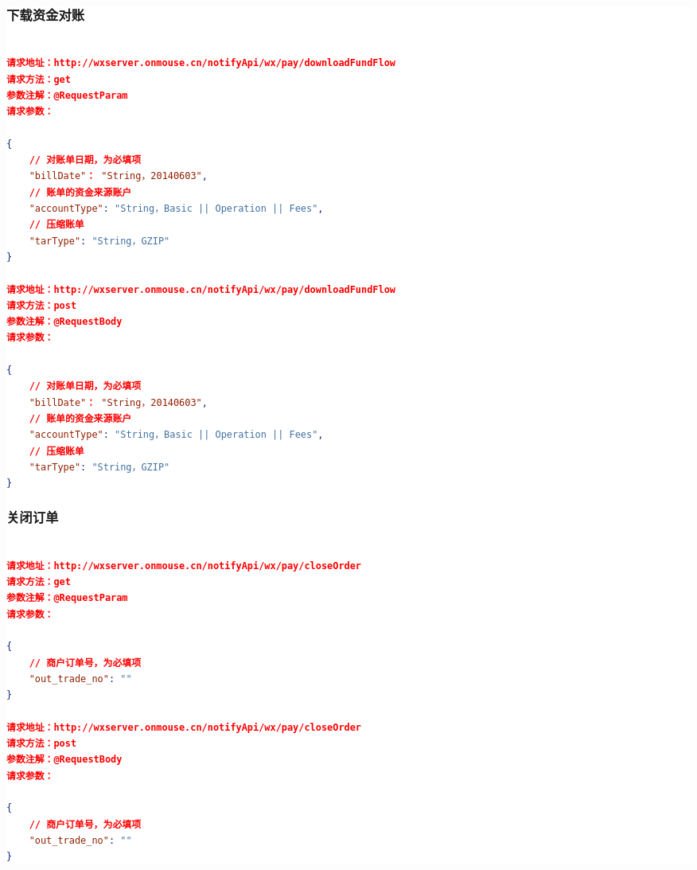 ### 下载资金对账

```json

请求地址：http://wxserver.onmouse.cn/notifyApi/wx/pay/downloadFundFlow
请求方法：get
参数注解：@RequestParam
请求参数：

{
	// 对账单日期，为必填项
	"billDate"： "String，20140603",
	// 账单的资金来源账户
	"accountType": "String，Basic || Operation || Fees",
	// 压缩账单
	"tarType": "String，GZIP"
}

请求地址：http://wxserver.onmouse.cn/notifyApi/wx/pay/downloadFundFlow
请求方法：post
参数注解：@RequestBody
请求参数：

{
	// 对账单日期，为必填项
	"billDate"： "String，20140603",
	// 账单的资金来源账户
	"accountType": "String，Basic || Operation || Fees",
	// 压缩账单
	"tarType": "String，GZIP"
}

```

### 关闭订单

```json

请求地址：http://wxserver.onmouse.cn/notifyApi/wx/pay/closeOrder
请求方法：get
参数注解：@RequestParam
请求参数：

{
	// 商户订单号，为必填项
	"out_trade_no": ""
}

请求地址：http://wxserver.onmouse.cn/notifyApi/wx/pay/closeOrder
请求方法：post
参数注解：@RequestBody
请求参数：

{
	// 商户订单号，为必填项
	"out_trade_no": ""
}

```

